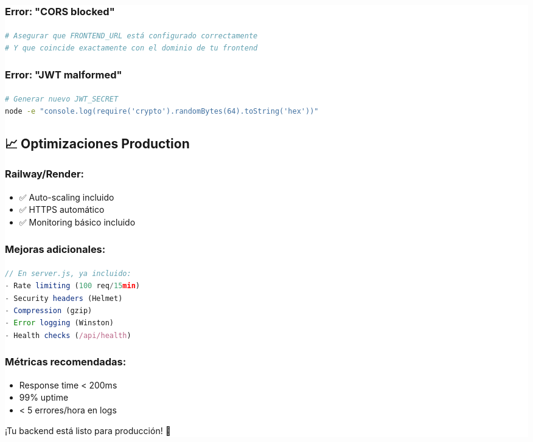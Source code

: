 ### Error: "CORS blocked"
```bash
# Asegurar que FRONTEND_URL está configurado correctamente
# Y que coincide exactamente con el dominio de tu frontend
```

### Error: "JWT malformed"
```bash
# Generar nuevo JWT_SECRET
node -e "console.log(require('crypto').randomBytes(64).toString('hex'))"
```

## 📈 Optimizaciones Production

### Railway/Render:
- ✅ Auto-scaling incluido
- ✅ HTTPS automático
- ✅ Monitoring básico incluido

### Mejoras adicionales:
```javascript
// En server.js, ya incluido:
- Rate limiting (100 req/15min)
- Security headers (Helmet)
- Compression (gzip)
- Error logging (Winston)
- Health checks (/api/health)
```

### Métricas recomendadas:
- Response time < 200ms
- 99% uptime
- < 5 errores/hora en logs

¡Tu backend está listo para producción! 🎉